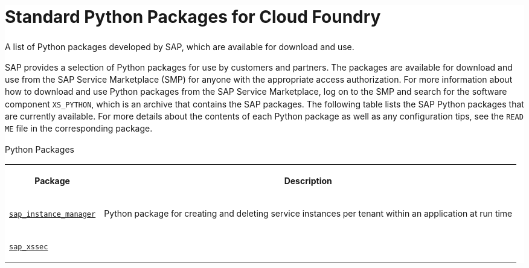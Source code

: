 

# Standard Python Packages for Cloud Foundry

A list of Python packages developed by SAP, which are available for download and use.



SAP provides a selection of Python packages for use by customers and partners. The packages are available for download and use from the SAP Service Marketplace \(SMP\) for anyone with the appropriate access authorization. For more information about how to download and use Python packages from the SAP Service Marketplace, log on to the SMP and search for the software component `XS_PYTHON`, which is an archive that contains the SAP packages. The following table lists the SAP Python packages that are currently available. For more details about the contents of each Python package as well as any configuration tips, see the `README` file in the corresponding package.

<a name="loio8732609bd5314b51a17d6a3cc09110c3__table_gbs_snc_wcb"/>Python Packages


<table>
<tr>
<th valign="top">

Package



</th>
<th valign="top">

Description



</th>
</tr>
<tr>
<td valign="top">

 [`sap_instance_manager`](standard-python-packages-for-cloud-foundry-8732609.md#loio8732609bd5314b51a17d6a3cc09110c3__section_vpc_qrj_ycb) 



</td>
<td valign="top">

Python package for creating and deleting service instances per tenant within an application at run time



</td>
</tr>
<tr>
<td valign="top">

 [`sap_xssec`](standard-python-packages-for-cloud-foundry-8732609.md#loio8732609bd5314b51a17d6a3cc09110c3__section_atx_2vt_vt) 



</td>
<td valign="top">

